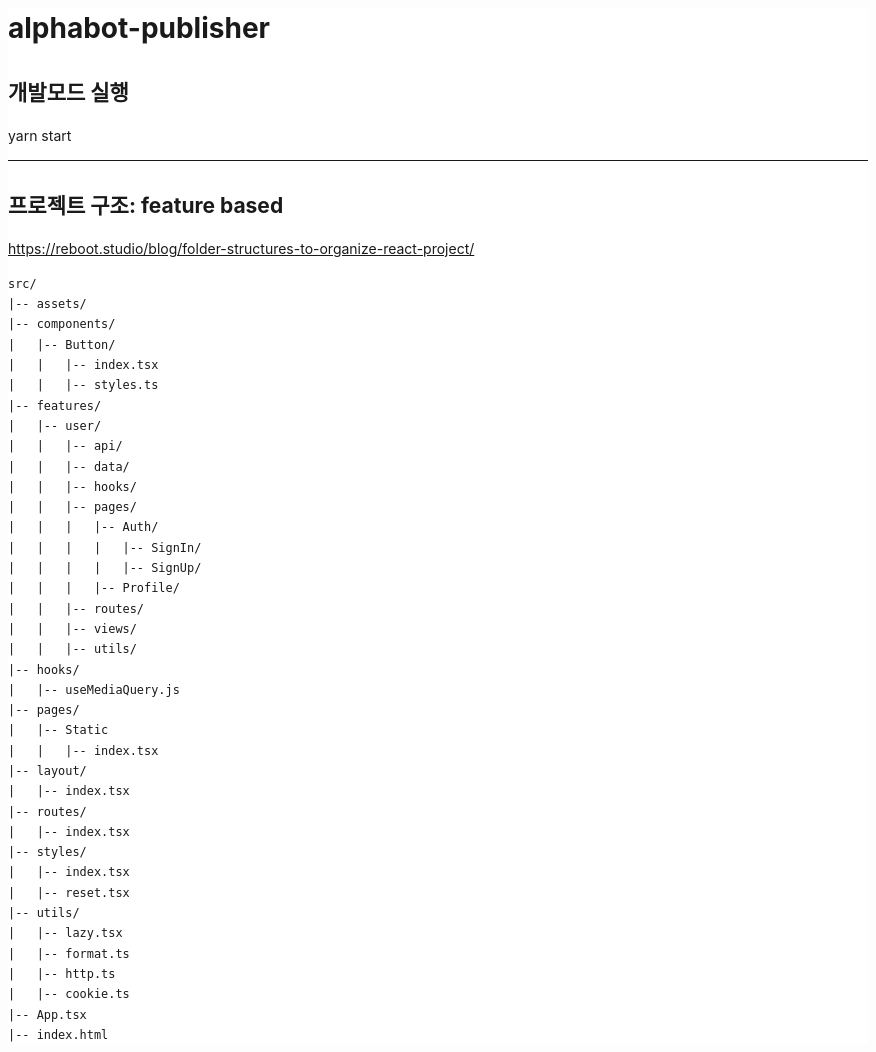 # alphabot-publisher

## 개발모드 실행

yarn start

---

## 프로젝트 구조: feature based

https://reboot.studio/blog/folder-structures-to-organize-react-project/

```
src/
|-- assets/
|-- components/
|   |-- Button/
|   |   |-- index.tsx
|   |   |-- styles.ts
|-- features/
|   |-- user/
|   |   |-- api/
|   |   |-- data/
|   |   |-- hooks/
|   |   |-- pages/
|   |   |   |-- Auth/
|   |   |   |   |-- SignIn/
|   |   |   |   |-- SignUp/
|   |   |   |-- Profile/
|   |   |-- routes/
|   |   |-- views/
|   |   |-- utils/
|-- hooks/
|   |-- useMediaQuery.js
|-- pages/
|   |-- Static
|   |   |-- index.tsx
|-- layout/
|   |-- index.tsx
|-- routes/
|   |-- index.tsx
|-- styles/
|   |-- index.tsx
|   |-- reset.tsx
|-- utils/
|   |-- lazy.tsx
|   |-- format.ts
|   |-- http.ts
|   |-- cookie.ts
|-- App.tsx
|-- index.html
```
